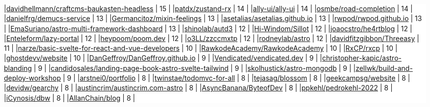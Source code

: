 |[davidhellmann/craftcms-baukasten-headless](https://github.com/davidhellmann/craftcms-baukasten-headless) | 15 |
|[patdx/zustand-rx](https://github.com/patdx/zustand-rx) | 14 |
|[ally-ui/ally-ui](https://github.com/ally-ui/ally-ui) | 14 |
|[osmbe/road-completion](https://github.com/osmbe/road-completion) | 14 |
|[danielfrg/demucs-service](https://github.com/danielfrg/demucs-service) | 13 |
|[Germancitoz/mixin-feelings](https://github.com/Germancitoz/mixin-feelings) | 13 |
|[asetalias/asetalias.github.io](https://github.com/asetalias/asetalias.github.io) | 13 |
|[rwpod/rwpod.github.io](https://github.com/rwpod/rwpod.github.io) | 13 |
|[EmaSuriano/astro-multi-framework-dashboard](https://github.com/EmaSuriano/astro-multi-framework-dashboard) | 13 |
|[shinolab/autd3](https://github.com/shinolab/autd3) | 12 |
|[Hi-Windom/Sillot](https://github.com/Hi-Windom/Sillot) | 12 |
|[joaocstro/he4rtblog](https://github.com/joaocstro/he4rtblog) | 12 |
|[Enteleform/lazy-portal](https://github.com/Enteleform/lazy-portal) | 12 |
|[heypoom/poom.dev](https://github.com/heypoom/poom.dev) | 12 |
|[o3LL/zzccmxtp](https://github.com/o3LL/zzccmxtp) | 12 |
|[rodneylab/astro](https://github.com/rodneylab/astro) | 12 |
|[davidfitzgibbon/Threeasy](https://github.com/davidfitzgibbon/Threeasy) | 11 |
|[narze/basic-svelte-for-react-and-vue-developers](https://github.com/narze/basic-svelte-for-react-and-vue-developers) | 10 |
|[RawkodeAcademy/RawkodeAcademy](https://github.com/RawkodeAcademy/RawkodeAcademy) | 10 |
|[RxCP/rxcp](https://github.com/RxCP/rxcp) | 10 |
|[ghostdevv/website](https://github.com/ghostdevv/website) | 10 |
|[DanGeffroy/DanGeffroy.github.io](https://github.com/DanGeffroy/DanGeffroy.github.io) | 9 |
|[Vendicated/vendicated.dev](https://github.com/Vendicated/vendicated.dev) | 9 |
|[christopher-kapic/astro-blanding](https://github.com/christopher-kapic/astro-blanding) | 9 |
|[candidosales/landing-page-book-astro-svelte-tailwind](https://github.com/candidosales/landing-page-book-astro-svelte-tailwind) | 9 |
|[skolhustick/astro-mongodb](https://github.com/skolhustick/astro-mongodb) | 9 |
|[zellwk/build-and-deploy-workshop](https://github.com/zellwk/build-and-deploy-workshop) | 9 |
|[arstnei0/portfolio](https://github.com/arstnei0/portfolio) | 8 |
|[twinstae/todomvc-for-all](https://github.com/twinstae/todomvc-for-all) | 8 |
|[tejasag/blossom](https://github.com/tejasag/blossom) | 8 |
|[geekcampsg/website](https://github.com/geekcampsg/website) | 8 |
|[devidw/gearchy](https://github.com/devidw/gearchy) | 8 |
|[austincrim/austincrim.com-astro](https://github.com/austincrim/austincrim.com-astro) | 8 |
|[AsyncBanana/ByteofDev](https://github.com/AsyncBanana/ByteofDev) | 8 |
|[ppkehl/pedrokehl-2022](https://github.com/ppkehl/pedrokehl-2022) | 8 |
|[iCynosis/dbw](https://github.com/iCynosis/dbw) | 8 |
|[AllanChain/blog](https://github.com/AllanChain/blog) | 8 |
